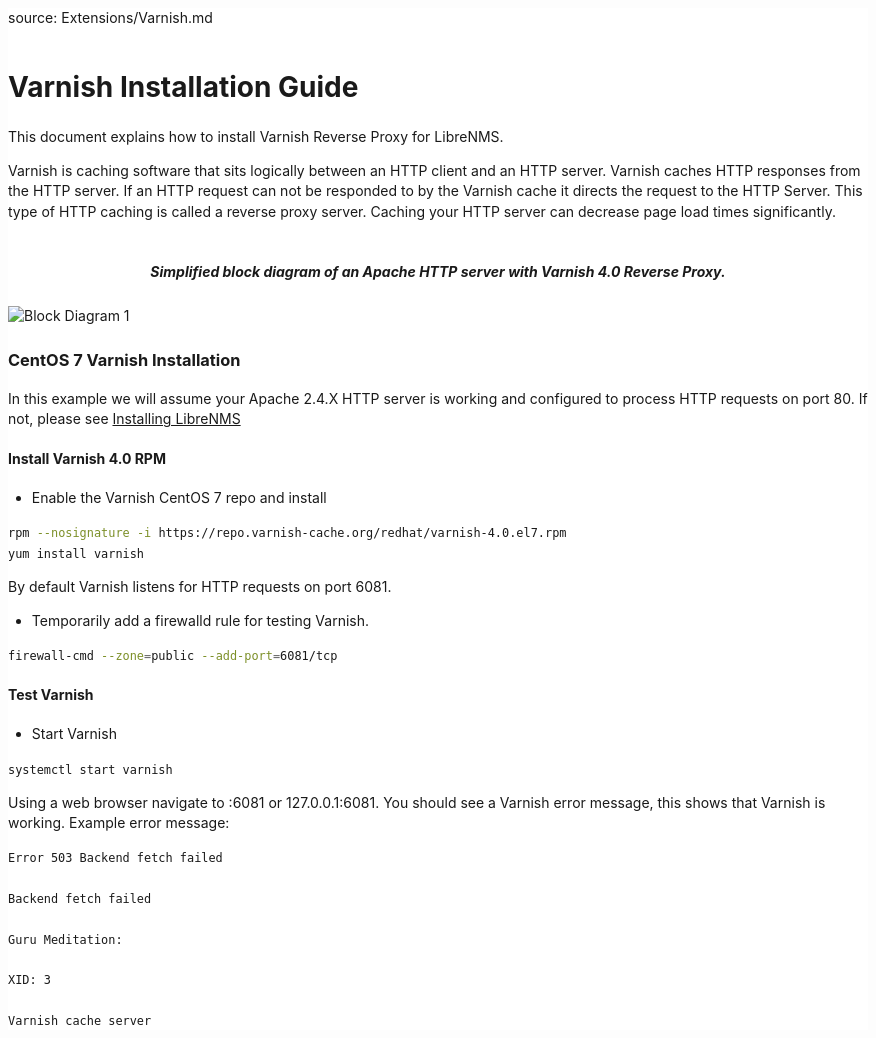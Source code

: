 source: Extensions/Varnish.md
# Varnish Installation Guide #

This document explains how to install Varnish Reverse Proxy for LibreNMS.


Varnish is caching software that sits logically between an HTTP client and an HTTP server. Varnish caches HTTP responses from the HTTP server. If an HTTP request can not be responded to by the Varnish cache it directs the request to the HTTP Server. This type of HTTP caching is called a reverse proxy server. Caching your HTTP server can decrease page load times significantly.
<br><br>
##### <center>Simplified block diagram of an Apache HTTP server with Varnish 4.0 Reverse Proxy.</center> #####

![Block Diagram 1](http://docs.librenms.org/img/varnish_block.png)

### CentOS 7 Varnish Installation ###

In this example we will assume your Apache 2.4.X HTTP server is working and
configured to process HTTP requests on port 80.  If not, please see
[Installing LibreNMS](http://librenms.readthedocs.org/Installation/Installing-CentOS-7-Apache)


#### Install Varnish 4.0 RPM ####

- Enable the Varnish CentOS 7 repo and install

```bash
rpm --nosignature -i https://repo.varnish-cache.org/redhat/varnish-4.0.el7.rpm
yum install varnish
```

By default Varnish listens for HTTP requests on port 6081.

- Temporarily add a firewalld rule for testing Varnish.

```bash
firewall-cmd --zone=public --add-port=6081/tcp
```

#### Test Varnish ####

- Start Varnish

```bash
systemctl start varnish
```

Using a web browser navigate to <server ip addr>:6081 or 127.0.0.1:6081. You should see a Varnish error message, this shows that Varnish is working. Example error message:

```ssh
Error 503 Backend fetch failed

Backend fetch failed

Guru Meditation:

XID: 3

Varnish cache server

```
